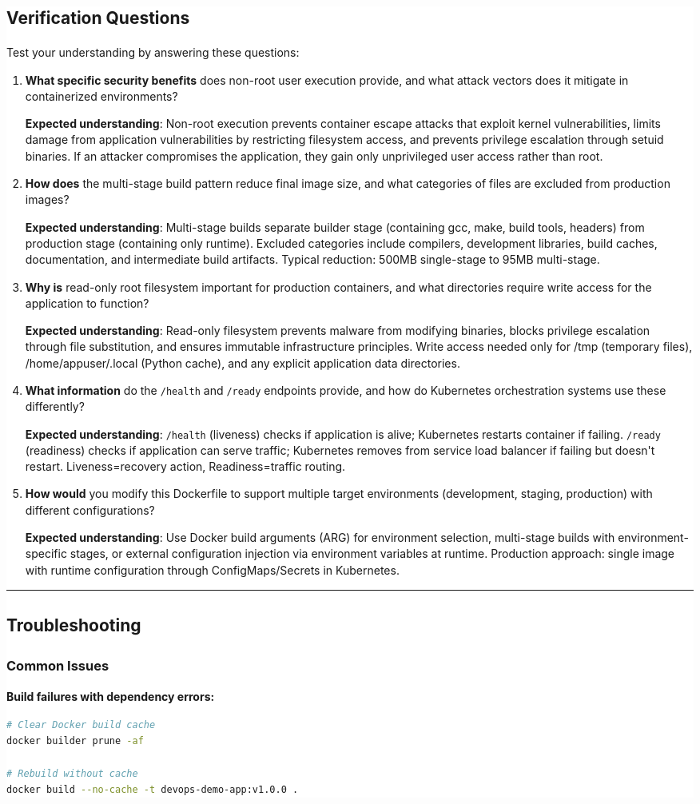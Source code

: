 ## Verification Questions

Test your understanding by answering these questions:

1. **What specific security benefits** does non-root user execution provide, and what attack vectors does it mitigate in containerized environments?

   **Expected understanding**: Non-root execution prevents container escape attacks that exploit kernel vulnerabilities, limits damage from application vulnerabilities by restricting filesystem access, and prevents privilege escalation through setuid binaries. If an attacker compromises the application, they gain only unprivileged user access rather than root.

2. **How does** the multi-stage build pattern reduce final image size, and what categories of files are excluded from production images?

   **Expected understanding**: Multi-stage builds separate builder stage (containing gcc, make, build tools, headers) from production stage (containing only runtime). Excluded categories include compilers, development libraries, build caches, documentation, and intermediate build artifacts. Typical reduction: 500MB single-stage to 95MB multi-stage.

3. **Why is** read-only root filesystem important for production containers, and what directories require write access for the application to function?

   **Expected understanding**: Read-only filesystem prevents malware from modifying binaries, blocks privilege escalation through file substitution, and ensures immutable infrastructure principles. Write access needed only for /tmp (temporary files), /home/appuser/.local (Python cache), and any explicit application data directories.

4. **What information** do the `/health` and `/ready` endpoints provide, and how do Kubernetes orchestration systems use these differently?

   **Expected understanding**: `/health` (liveness) checks if application is alive; Kubernetes restarts container if failing. `/ready` (readiness) checks if application can serve traffic; Kubernetes removes from service load balancer if failing but doesn't restart. Liveness=recovery action, Readiness=traffic routing.

5. **How would** you modify this Dockerfile to support multiple target environments (development, staging, production) with different configurations?

   **Expected understanding**: Use Docker build arguments (ARG) for environment selection, multi-stage builds with environment-specific stages, or external configuration injection via environment variables at runtime. Production approach: single image with runtime configuration through ConfigMaps/Secrets in Kubernetes.

---

## Troubleshooting

### Common Issues

**Build failures with dependency errors:**
```bash
# Clear Docker build cache
docker builder prune -af

# Rebuild without cache
docker build --no-cache -t devops-demo-app:v1.0.0 .
```
